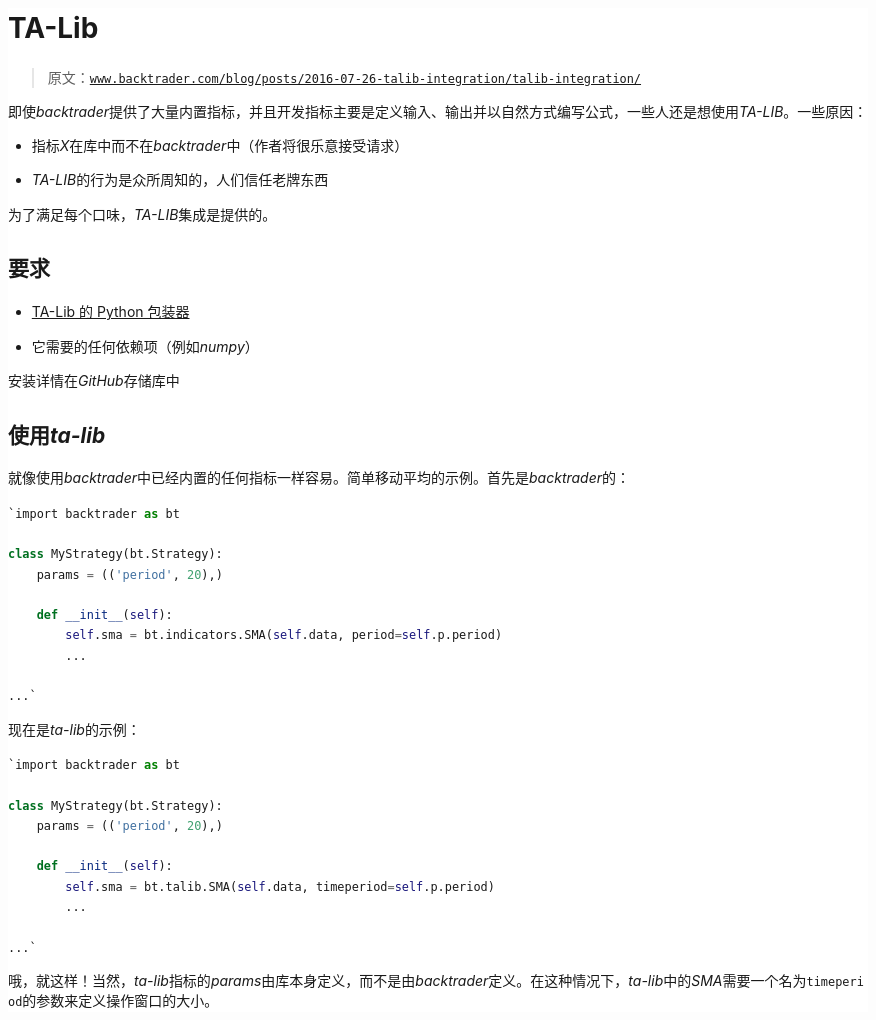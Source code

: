 # TA-Lib

> 原文：[`www.backtrader.com/blog/posts/2016-07-26-talib-integration/talib-integration/`](https://www.backtrader.com/blog/posts/2016-07-26-talib-integration/talib-integration/)

即使*backtrader*提供了大量内置指标，并且开发指标主要是定义输入、输出并以自然方式编写公式，一些人还是想使用*TA-LIB*。一些原因：

+   指标*X*在库中而不在*backtrader*中（作者将很乐意接受请求）

+   *TA-LIB*的行为是众所周知的，人们信任老牌东西

为了满足每个口味，*TA-LIB*集成是提供的。

## 要求

+   [TA-Lib 的 Python 包装器](https://github.com/mrjbq7/ta-lib)

+   它需要的任何依赖项（例如*numpy*）

安装详情在*GitHub*存储库中

## 使用*ta-lib*

就像使用*backtrader*中已经内置的任何指标一样容易。简单移动平均的示例。首先是*backtrader*的：

```py
`import backtrader as bt

class MyStrategy(bt.Strategy):
    params = (('period', 20),)

    def __init__(self):
        self.sma = bt.indicators.SMA(self.data, period=self.p.period)
        ...

...` 
```

现在是*ta-lib*的示例：

```py
`import backtrader as bt

class MyStrategy(bt.Strategy):
    params = (('period', 20),)

    def __init__(self):
        self.sma = bt.talib.SMA(self.data, timeperiod=self.p.period)
        ...

...` 
```

哦，就这样！当然，*ta-lib*指标的*params*由库本身定义，而不是由*backtrader*定义。在这种情况下，*ta-lib*中的*SMA*需要一个名为`timeperiod`的参数来定义操作窗口的大小。
